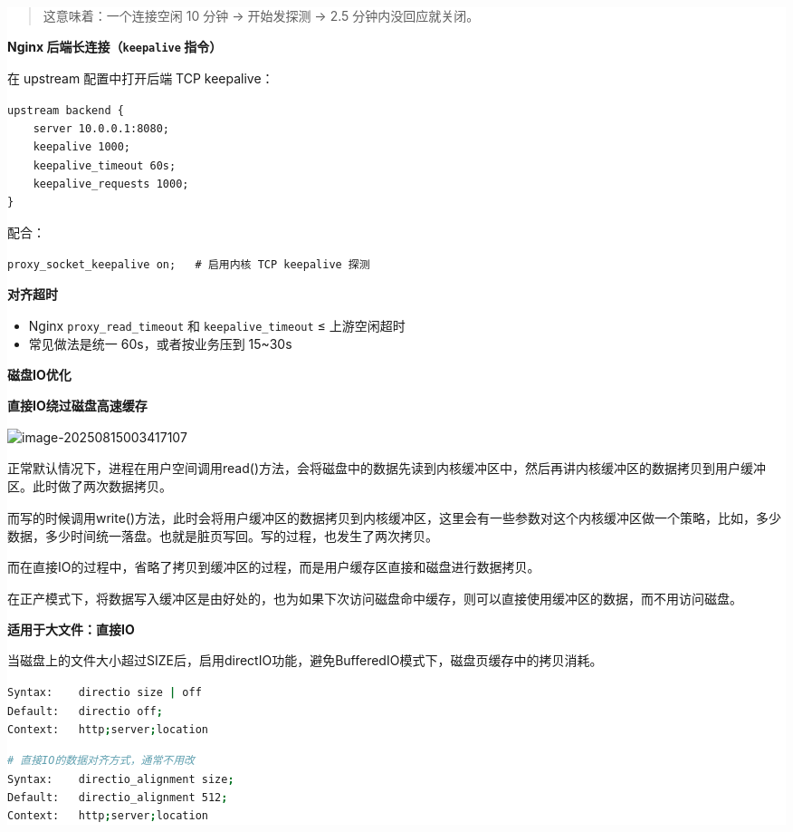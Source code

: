 > 这意味着：一个连接空闲 10 分钟 → 开始发探测 → 2.5 分钟内没回应就关闭。

**Nginx 后端长连接（`keepalive` 指令）**

在 upstream 配置中打开后端 TCP keepalive：

```nginx
upstream backend {
    server 10.0.0.1:8080;
    keepalive 1000;
    keepalive_timeout 60s;
    keepalive_requests 1000;
}
```

配合：

```nginx
proxy_socket_keepalive on;   # 启用内核 TCP keepalive 探测
```





**对齐超时**

- Nginx `proxy_read_timeout` 和 `keepalive_timeout` ≤ 上游空闲超时
- 常见做法是统一 60s，或者按业务压到 15~30s



**磁盘IO优化**

**直接IO绕过磁盘高速缓存**

![image-20250815003417107](D:\git_repository\cyber_security_learning\markdown_img\image-20250815003417107.png)





正常默认情况下，进程在用户空间调用read()方法，会将磁盘中的数据先读到内核缓冲区中，然后再讲内核缓冲区的数据拷贝到用户缓冲区。此时做了两次数据拷贝。

而写的时候调用write()方法，此时会将用户缓冲区的数据拷贝到内核缓冲区，这里会有一些参数对这个内核缓冲区做一个策略，比如，多少数据，多少时间统一落盘。也就是脏页写回。写的过程，也发生了两次拷贝。



而在直接IO的过程中，省略了拷贝到缓冲区的过程，而是用户缓存区直接和磁盘进行数据拷贝。



在正产模式下，将数据写入缓冲区是由好处的，也为如果下次访问磁盘命中缓存，则可以直接使用缓冲区的数据，而不用访问磁盘。



**适用于大文件：直接IO**

当磁盘上的文件大小超过SIZE后，启用directIO功能，避免BufferedIO模式下，磁盘页缓存中的拷贝消耗。

```bash
Syntax:    directio size | off
Default:   directio off;
Context:   http;server;location
```

```bash
# 直接IO的数据对齐方式，通常不用改
Syntax:    directio_alignment size;
Default:   directio_alignment 512;
Context:   http;server;location
```
